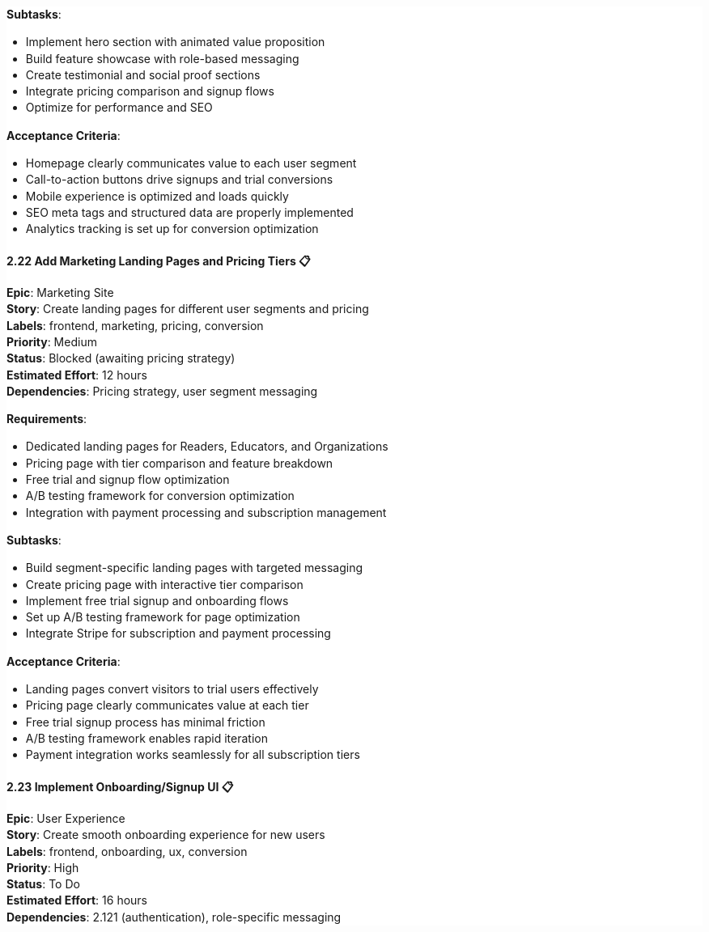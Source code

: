 **Subtasks**:
- Implement hero section with animated value proposition
- Build feature showcase with role-based messaging
- Create testimonial and social proof sections
- Integrate pricing comparison and signup flows
- Optimize for performance and SEO

**Acceptance Criteria**:
- Homepage clearly communicates value to each user segment
- Call-to-action buttons drive signups and trial conversions
- Mobile experience is optimized and loads quickly
- SEO meta tags and structured data are properly implemented
- Analytics tracking is set up for conversion optimization

#### 2.22 Add Marketing Landing Pages and Pricing Tiers 📋
**Epic**: Marketing Site  
**Story**: Create landing pages for different user segments and pricing  
**Labels**: frontend, marketing, pricing, conversion  
**Priority**: Medium  
**Status**: Blocked (awaiting pricing strategy)  
**Estimated Effort**: 12 hours  
**Dependencies**: Pricing strategy, user segment messaging

**Requirements**:
- Dedicated landing pages for Readers, Educators, and Organizations
- Pricing page with tier comparison and feature breakdown
- Free trial and signup flow optimization
- A/B testing framework for conversion optimization
- Integration with payment processing and subscription management

**Subtasks**:
- Build segment-specific landing pages with targeted messaging
- Create pricing page with interactive tier comparison
- Implement free trial signup and onboarding flows
- Set up A/B testing framework for page optimization
- Integrate Stripe for subscription and payment processing

**Acceptance Criteria**:
- Landing pages convert visitors to trial users effectively
- Pricing page clearly communicates value at each tier
- Free trial signup process has minimal friction
- A/B testing framework enables rapid iteration
- Payment integration works seamlessly for all subscription tiers

#### 2.23 Implement Onboarding/Signup UI 📋
**Epic**: User Experience  
**Story**: Create smooth onboarding experience for new users  
**Labels**: frontend, onboarding, ux, conversion  
**Priority**: High  
**Status**: To Do  
**Estimated Effort**: 16 hours  
**Dependencies**: 2.121 (authentication), role-specific messaging
